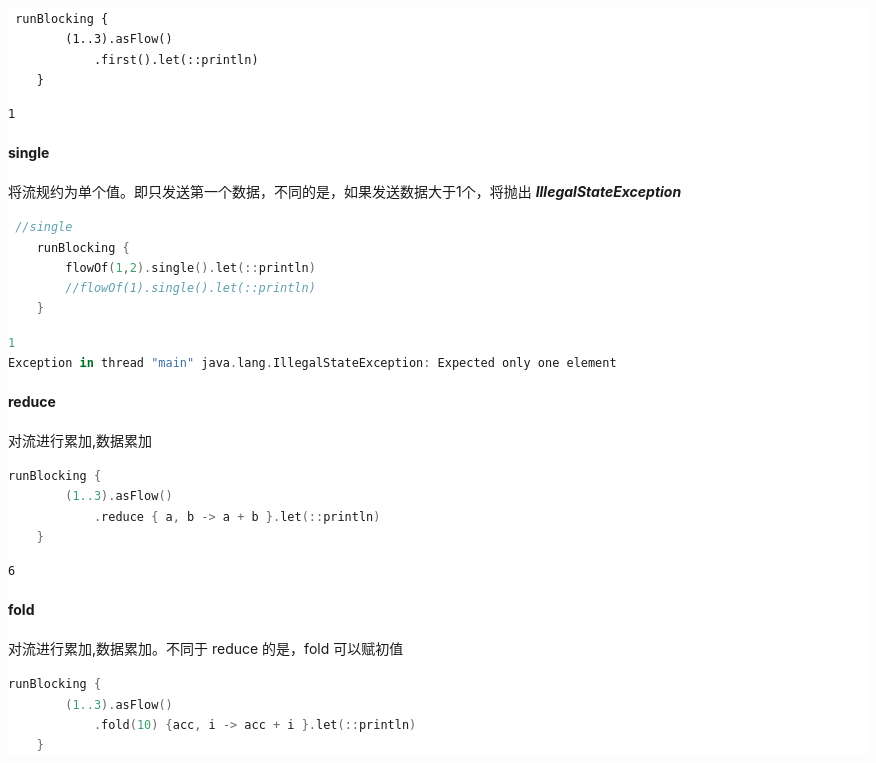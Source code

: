 ```
 runBlocking {
        (1..3).asFlow()
            .first().let(::println)
    }
```

```
1
```



#### single

将流规约为单个值。即只发送第一个数据，不同的是，如果发送数据大于1个，将抛出 ***IllegalStateException***

```kotlin
 //single
    runBlocking {
        flowOf(1,2).single().let(::println)
      	//flowOf(1).single().let(::println)
    }
```

```kotlin
1 
Exception in thread "main" java.lang.IllegalStateException: Expected only one element
```



#### reduce

对流进行累加,数据累加

```kotlin
runBlocking {
        (1..3).asFlow()
            .reduce { a, b -> a + b }.let(::println)
    }
```

```
6
```



#### fold

对流进行累加,数据累加。不同于 reduce 的是，fold 可以赋初值

```kotlin
runBlocking {
        (1..3).asFlow()
            .fold(10) {acc, i -> acc + i }.let(::println)
    }

```
